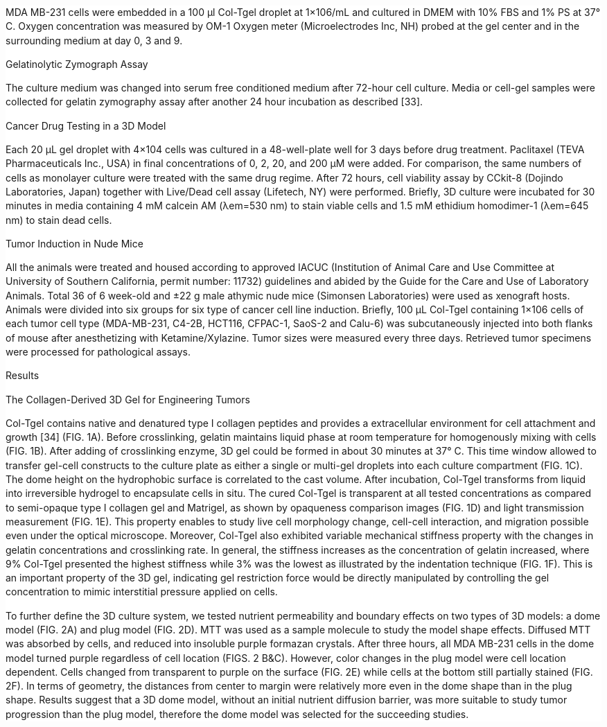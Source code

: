 MDA MB-231 cells were embedded in a 100 μl Col-Tgel droplet at 1×106/mL and cultured in DMEM with 10% FBS and 1% PS at 37° C. Oxygen concentration was measured by OM-1 Oxygen meter (Microelectrodes Inc, NH) probed at the gel center and in the surrounding medium at day 0, 3 and 9.

Gelatinolytic Zymograph Assay

The culture medium was changed into serum free conditioned medium after 72-hour cell culture. Media or cell-gel samples were collected for gelatin zymography assay after another 24 hour incubation as described [33].

Cancer Drug Testing in a 3D Model

Each 20 μL gel droplet with 4×104 cells was cultured in a 48-well-plate well for 3 days before drug treatment. Paclitaxel (TEVA Pharmaceuticals Inc., USA) in final concentrations of 0, 2, 20, and 200 μM were added. For comparison, the same numbers of cells as monolayer culture were treated with the same drug regime. After 72 hours, cell viability assay by CCkit-8 (Dojindo Laboratories, Japan) together with Live/Dead cell assay (Lifetech, NY) were performed. Briefly, 3D culture were incubated for 30 minutes in media containing 4 mM calcein AM (λem=530 nm) to stain viable cells and 1.5 mM ethidium homodimer-1 (λem=645 nm) to stain dead cells.

Tumor Induction in Nude Mice

All the animals were treated and housed according to approved IACUC (Institution of Animal Care and Use Committee at University of Southern California, permit number: 11732) guidelines and abided by the Guide for the Care and Use of Laboratory Animals. Total 36 of 6 week-old and ±22 g male athymic nude mice (Simonsen Laboratories) were used as xenograft hosts. Animals were divided into six groups for six type of cancer cell line induction. Briefly, 100 μL Col-Tgel containing 1×106 cells of each tumor cell type (MDA-MB-231, C4-2B, HCT116, CFPAC-1, SaoS-2 and Calu-6) was subcutaneously injected into both flanks of mouse after anesthetizing with Ketamine/Xylazine. Tumor sizes were measured every three days. Retrieved tumor specimens were processed for pathological assays.

Results

The Collagen-Derived 3D Gel for Engineering Tumors

Col-Tgel contains native and denatured type I collagen peptides and provides a extracellular environment for cell attachment and growth [34] (FIG. 1A). Before crosslinking, gelatin maintains liquid phase at room temperature for homogenously mixing with cells (FIG. 1B). After adding of crosslinking enzyme, 3D gel could be formed in about 30 minutes at 37° C. This time window allowed to transfer gel-cell constructs to the culture plate as either a single or multi-gel droplets into each culture compartment (FIG. 1C). The dome height on the hydrophobic surface is correlated to the cast volume. After incubation, Col-Tgel transforms from liquid into irreversible hydrogel to encapsulate cells in situ. The cured Col-Tgel is transparent at all tested concentrations as compared to semi-opaque type I collagen gel and Matrigel, as shown by opaqueness comparison images (FIG. 1D) and light transmission measurement (FIG. 1E). This property enables to study live cell morphology change, cell-cell interaction, and migration possible even under the optical microscope. Moreover, Col-Tgel also exhibited variable mechanical stiffness property with the changes in gelatin concentrations and crosslinking rate. In general, the stiffness increases as the concentration of gelatin increased, where 9% Col-Tgel presented the highest stiffness while 3% was the lowest as illustrated by the indentation technique (FIG. 1F). This is an important property of the 3D gel, indicating gel restriction force would be directly manipulated by controlling the gel concentration to mimic interstitial pressure applied on cells.

To further define the 3D culture system, we tested nutrient permeability and boundary effects on two types of 3D models: a dome model (FIG. 2A) and plug model (FIG. 2D). MTT was used as a sample molecule to study the model shape effects. Diffused MTT was absorbed by cells, and reduced into insoluble purple formazan crystals. After three hours, all MDA MB-231 cells in the dome model turned purple regardless of cell location (FIGS. 2 B&C). However, color changes in the plug model were cell location dependent. Cells changed from transparent to purple on the surface (FIG. 2E) while cells at the bottom still partially stained (FIG. 2F). In terms of geometry, the distances from center to margin were relatively more even in the dome shape than in the plug shape. Results suggest that a 3D dome model, without an initial nutrient diffusion barrier, was more suitable to study tumor progression than the plug model, therefore the dome model was selected for the succeeding studies.
